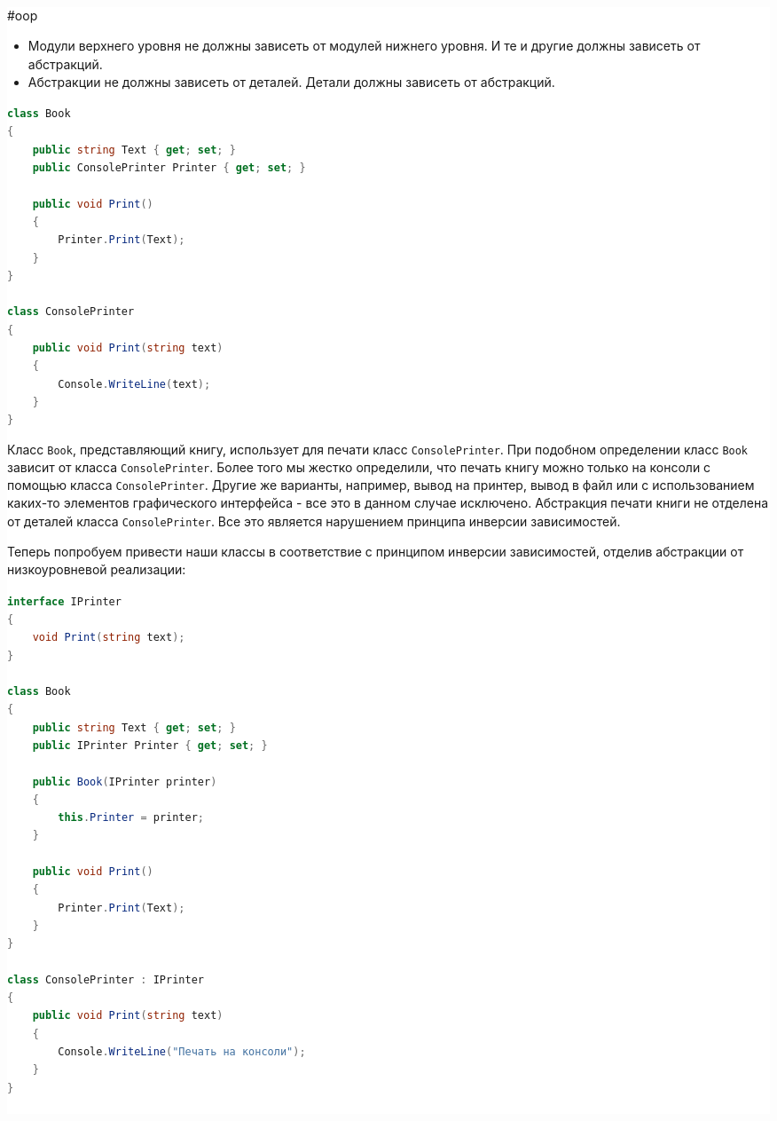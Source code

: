 #oop
- Модули верхнего уровня не должны зависеть от модулей нижнего уровня. И те и другие должны зависеть от абстракций.
- Абстракции не должны зависеть от деталей. Детали должны зависеть от абстракций.

```cs
class Book
{
    public string Text { get; set; }
    public ConsolePrinter Printer { get; set; }
 
    public void Print()
    {
        Printer.Print(Text);
    }
}
 
class ConsolePrinter
{
    public void Print(string text)
    {
        Console.WriteLine(text);
    }
}
```

Класс `Book`, представляющий книгу, использует для печати класс `ConsolePrinter`. При подобном определении класс `Book` зависит от класса `ConsolePrinter`. Более того мы жестко определили, что печать книгу можно только на консоли с помощью класса `ConsolePrinter`. Другие же варианты, например, вывод на принтер, вывод в файл или с использованием каких-то элементов графического интерфейса - все это в данном случае исключено. Абстракция печати книги не отделена от деталей класса `ConsolePrinter`. Все это является нарушением принципа инверсии зависимостей.

Теперь попробуем привести наши классы в соответствие с принципом инверсии зависимостей, отделив абстракции от низкоуровневой реализации:

```cs
interface IPrinter
{
    void Print(string text);
}
 
class Book
{
    public string Text { get; set; }
    public IPrinter Printer { get; set; }
 
    public Book(IPrinter printer)
    {
        this.Printer = printer;
    }
 
    public void Print()
    {
        Printer.Print(Text);
    }
}
 
class ConsolePrinter : IPrinter
{
    public void Print(string text)
    {
        Console.WriteLine("Печать на консоли");
    }
}
 
```